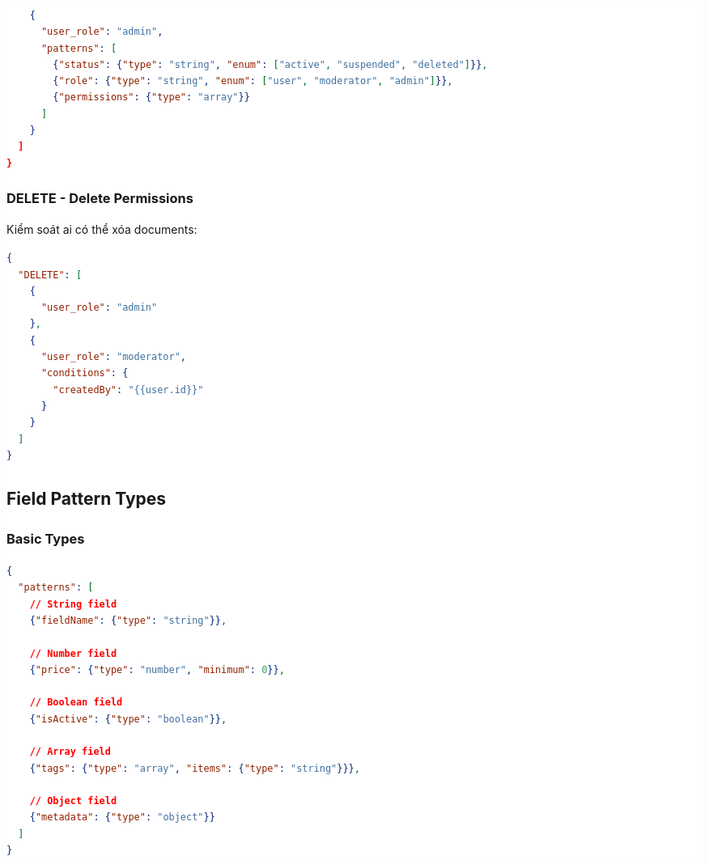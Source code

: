 ```json
    {
      "user_role": "admin",
      "patterns": [
        {"status": {"type": "string", "enum": ["active", "suspended", "deleted"]}},
        {"role": {"type": "string", "enum": ["user", "moderator", "admin"]}},
        {"permissions": {"type": "array"}}
      ]
    }
  ]
}
```

### DELETE - Delete Permissions

Kiểm soát ai có thể xóa documents:

```json
{
  "DELETE": [
    {
      "user_role": "admin"
    },
    {
      "user_role": "moderator",
      "conditions": {
        "createdBy": "{{user.id}}"
      }
    }
  ]
}
```

## Field Pattern Types

### Basic Types

```json
{
  "patterns": [
    // String field
    {"fieldName": {"type": "string"}},
    
    // Number field
    {"price": {"type": "number", "minimum": 0}},
    
    // Boolean field
    {"isActive": {"type": "boolean"}},
    
    // Array field
    {"tags": {"type": "array", "items": {"type": "string"}}},
    
    // Object field
    {"metadata": {"type": "object"}}
  ]
}
```

